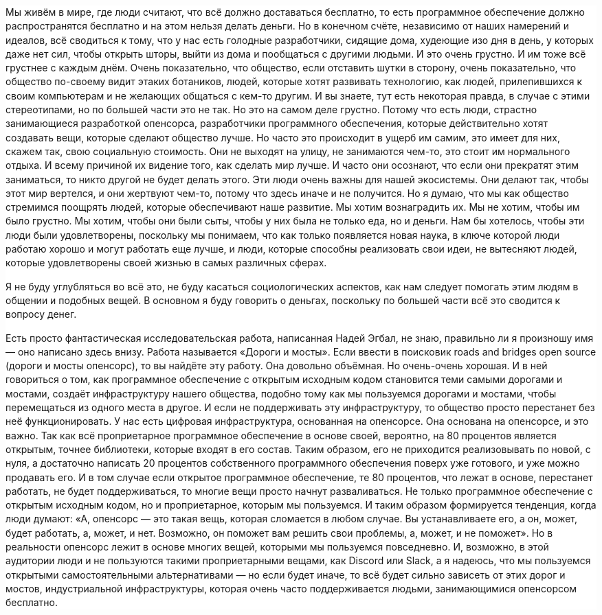Мы живём в мире, где люди считают, что всё должно доставаться бесплатно, то есть программное обеспечение должно распространятся бесплатно и на этом нельзя делать деньги. Но в конечном счёте, независимо от наших намерений и идеалов, всё сводиться к тому, что у нас есть голодные разработчики, сидящие дома, худеющие изо дня в день, у которых даже нет сил, чтобы открыть шторы, выйти из дома и пообщаться с другими людьми. И это очень грустно. И им тоже всё грустнее с каждым днём. Очень показательно, что общество, если отставить шутки в сторону, очень показательно, что общество по-своему видит этаких ботаников, людей, которые хотят развивать технологию, как людей, прилепившихся к своим компьютерам и не желающих общаться с кем-то другим. И вы знаете, тут есть некоторая правда, в случае с этими стереотипами, но по большей части это не так. Но это на самом деле грустно. Потому что есть люди, страстно занимающиеся разработкой опенсорса, разработчики программного обеспечения, которые действительно хотят создавать вещи, которые сделают общество лучше. Но часто это происходит в ущерб им самим, это имеет для них, скажем так, свою социальную стоимость. Они не выходят на улицу, не занимаются чем-то, это стоит им нормального отдыха. И всему причиной их видение того, как сделать мир лучше. И часто они осознают, что если они прекратят этим заниматься, то никто другой не будет делать этого. Эти люди очень важны для нашей экосистемы. Они делают так, чтобы этот мир вертелся, и они жертвуют чем-то, потому что здесь иначе и не получится. Но я думаю, что мы как общество стремимся поощрять людей, которые обеспечивают наше развитие. Мы хотим вознаградить их. Мы не хотим, чтобы им было грустно. Мы хотим, чтобы они были сыты, чтобы у них была не только еда, но и деньги. Нам бы хотелось, чтобы эти люди были удовлетворены, поскольку мы понимаем, что как только появляется новая наука, в ключе которой люди работаю хорошо и могут работать еще лучше, и люди, которые способны реализовать свои идеи, не вытесняют людей, которые удовлетворены своей жизнью в самых различных сферах.

Я не буду углубляться во всё это, не буду касаться социологических аспектов, как нам следует помогать этим людям в общении и подобных вещей. В основном я буду говорить о деньгах, поскольку по большей части всё это сводится к вопросу денег.

Есть просто фантастическая исследовательская работа, написанная Надей Эгбал, не знаю, правильно ли я произношу имя — оно написано здесь внизу. Работа называется «Дороги и мосты». Если ввести в поисковик roads and bridges open source (дороги и мосты опенсорс), то вы найдёте эту работу. Она довольно объёмная. Но очень-очень хорошая. И в ней говориться о том, как программное обеспечение с открытым исходным кодом становится теми самыми дорогами и мостами, создаёт инфраструктуру нашего общества, подобно тому как мы пользуемся дорогами и мостами, чтобы перемещаться из одного места в другое. И если не поддерживать эту инфраструктуру, то общество просто перестанет без неё функционировать. У нас есть цифровая инфраструктура, основанная на опенсорсе. Она основана на опенсорсе, и это важно. Так как всё проприетарное программное обеспечение в основе своей, вероятно, на 80 процентов является открытым, точнее библиотеки, которые входят в его состав. Таким образом, его не приходится реализовывать по новой, с нуля, а достаточно написать 20 процентов собственного программного обеспечения поверх уже готового, и уже можно продавать его. И в том случае если открытое программное обеспечение, те 80 процентов, что лежат в основе, перестанет работать, не будет поддерживаться, то многие вещи просто начнут разваливаться. Не только программное обеспечение с открытым исходным кодом, но и проприетарное, которым мы пользуемся. И таким образом формируется тенденция, когда люди думают: «А, опенсорс — это такая вещь, которая сломается в любом случае. Вы устанавливаете его, а он, может, будет работать, а, может, и нет. Возможно, он поможет вам решить свои проблемы, а, может, и не поможет». Но в реальности опенсорс лежит в основе многих вещей, которыми мы пользуемся повседневно. И, возможно, в этой аудитории люди и не пользуются такими проприетарными вещами, как Discord или Slack, а я надеюсь, что мы пользуемся открытыми самостоятельными альтернативами — но если будет иначе, то всё будет сильно зависеть от этих дорог и мостов, индустриальной инфраструктуры, которая очень часто поддерживается людьми, занимающимися опенсорсом бесплатно.

